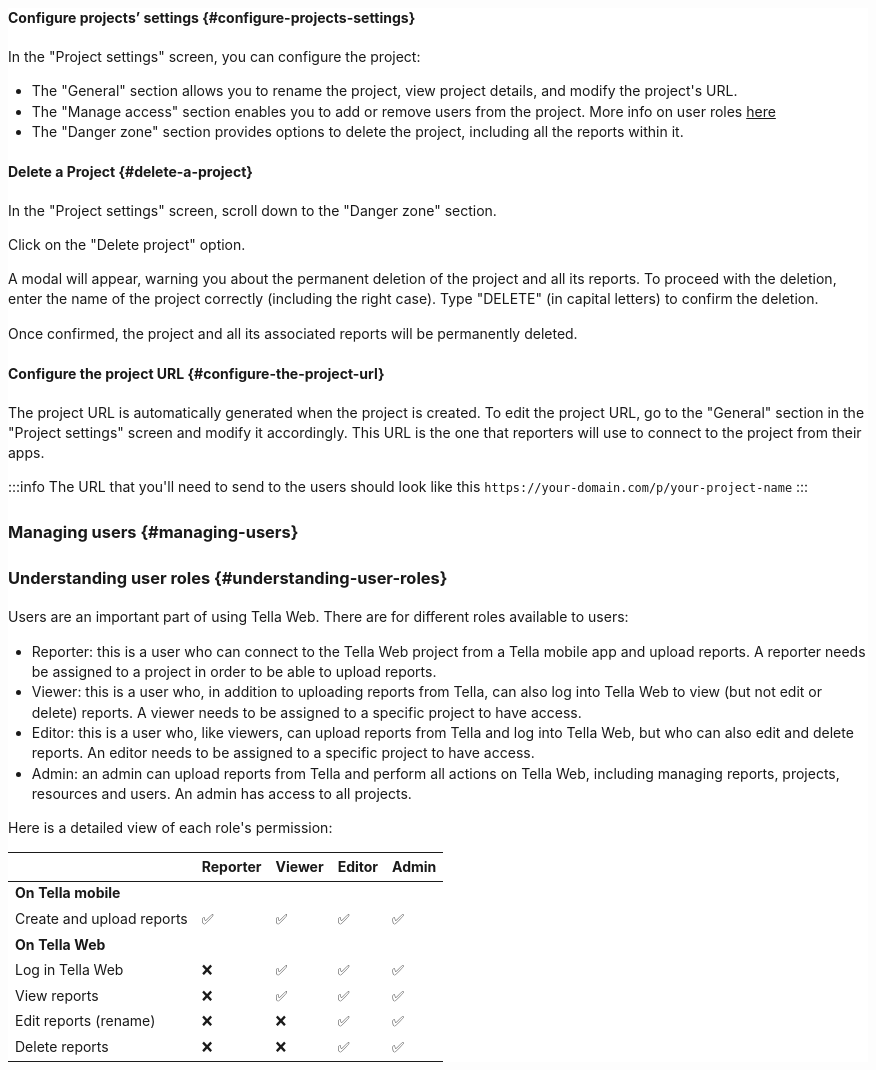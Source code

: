 #### Configure projects’ settings {#configure-projects-settings}

In the "Project settings" screen, you can configure the project:
* The "General" section allows you to rename the project, view project details, and modify the project's URL.
* The "Manage access" section enables you to add or remove users from the project. More info on user roles [here](/tella-web#managing-users) 
* The "Danger zone" section provides options to delete the project, including all the reports within it.


#### Delete a Project {#delete-a-project}

In the "Project settings" screen, scroll down to the "Danger zone" section.

Click on the "Delete project" option.

A modal will appear, warning you about the permanent deletion of the project and all its reports. To proceed with the deletion, enter the name of the project correctly (including the right case). Type "DELETE" (in capital letters) to confirm the deletion.

Once confirmed, the project and all its associated reports will be permanently deleted.


#### Configure the project URL {#configure-the-project-url}

The project URL is automatically generated when the project is created. To edit the project URL, go to the "General" section in the "Project settings" screen and modify it accordingly. This URL is the one that reporters will use to connect to the project from their apps. 

:::info
The URL that you'll need to send to the users should look like this `https://your-domain.com/p/your-project-name`
:::


### Managing users {#managing-users}

### Understanding user roles {#understanding-user-roles}
Users are an important part of using Tella Web. There are for different roles available to users:
- Reporter: this is a user who can connect to the Tella Web project from a Tella mobile app and upload reports. A reporter needs be assigned to a project in order to be able to upload reports. 
- Viewer: this is a user who, in addition to uploading reports from Tella, can also log into Tella Web to view (but not edit or delete) reports. A viewer needs to be assigned to a specific project to have access.
- Editor: this is a user who, like viewers, can upload reports from Tella and log into Tella Web, but who can also edit and delete reports. An editor needs to be assigned to a specific project to have access.
- Admin: an admin can upload reports from Tella and perform all actions on Tella Web, including managing reports, projects, resources and users. An admin has access to all projects.

Here is a detailed view of each role's permission:

| |Reporter |Viewer|Editor|Admin |
|--------|--------------------------------------------------------------------------------------|--------------------------------------------------------------------------------------|-----------------------------------------------------------------------------------|--|
|**On Tella mobile**|
| Create and upload reports | ✅|✅|✅|✅| 
|**On Tella Web**| 
| Log in Tella Web  |❌|✅|✅|✅| 
| View reports  |❌|✅|✅|✅| 
| Edit reports (rename) |❌|❌|✅|✅| 
| Delete reports |❌|❌|✅|✅| 